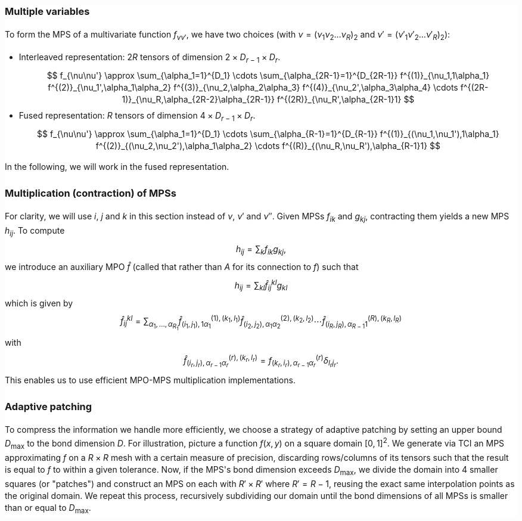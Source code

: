 ### Multiple variables

To form the MPS of a multivariate function $f_{\nu\nu'}$, we have two choices (with $\nu = (\nu_1\nu_2\ldots\nu_R)_2$ and $\nu' = (\nu'_1\nu'_2\ldots\nu'_R)_2$):

- Interleaved representation: $2R$ tensors of dimension $2 \times D_{r-1} \times D_r$.
    $$
        f_{\nu\nu'} \approx \sum_{\alpha_1=1}^{D_1} \cdots \sum_{\alpha_{2R-1}=1}^{D_{2R-1}} f^{(1)}_{\nu_1,1\alpha_1} f^{(2)}_{\nu_1',\alpha_1\alpha_2} f^{(3)}_{\nu_2,\alpha_2\alpha_3} f^{(4)}_{\nu_2',\alpha_3\alpha_4} \cdots f^{(2R-1)}_{\nu_R,\alpha_{2R-2}\alpha_{2R-1}} f^{(2R)}_{\nu_R',\alpha_{2R-1}1}
    $$
- Fused representation: $R$ tensors of dimension $4 \times D_{r-1} \times D_r$.
    $$
        f_{\nu\nu'} \approx \sum_{\alpha_1=1}^{D_1} \cdots \sum_{\alpha_{R-1}=1}^{D_{R-1}} f^{(1)}_{(\nu_1,\nu_1'),1\alpha_1} f^{(2)}_{(\nu_2,\nu_2'),\alpha_1\alpha_2} \cdots f^{(R)}_{(\nu_R,\nu_R'),\alpha_{R-1}1}
    $$

In the following, we will work in the fused representation.

### Multiplication (contraction) of MPSs

For clarity, we will use $i$, $j$ and $k$ in this section instead of $\nu$, $\nu'$ and $\nu''$.
Given MPSs $f_{ik}$ and $g_{kj}$, contracting them yields a new MPS $h_{ij}$.
To compute
$$
    h_{ij} = \sum_k f_{ik} g_{kj},
$$
we introduce an auxiliary MPO $\hat{f}$ (called that rather than $A$ for its connection to $f$) such that
$$
    h_{ij} = \sum_{kl} \hat{f}^{kl}_{ij} g_{kl}
$$
which is given by
$$
    \hat{f}^{kl}_{ij} = \sum_{\alpha_1,\ldots,\alpha_{R_1}} \hat{f}^{(1),(k_1, l_1)}_{(i_1, j_1),1\alpha_1} \hat{f}^{(2),(k_2, l_2)}_{(i_2, j_2),\alpha_1\alpha_2} \cdots \hat{f}^{(R),(k_R, l_R)}_{(i_R, j_R),\alpha_{R-1}1}
$$
with
$$
    \hat{f}^{(r),(k_r, l_r)}_{(i_r, j_r),\alpha_{r-1}\alpha_r} = f^{(r)}_{(k_r, i_r),\alpha_{r-1}\alpha_r} \delta_{l_rj_r}.
$$
This enables us to use efficient MPO-MPS multiplication implementations.

### Adaptive patching

To compress the information we handle more efficiently, we choose a strategy of adaptive patching by setting an upper bound $D_\mathrm{max}$ to the bond dimension $D$.
For illustration, picture a function $f(x, y)$ on a square domain $[0, 1]^2$.
We generate via TCI an MPS approximating $f$ on a $R \times R$ mesh with a certain measure of precision, discarding rows/columns of its tensors such that the result is equal to $f$ to within a given tolerance.
Now, if the MPS's bond dimension exceeds $D_\mathrm{max}$, we divide the domain into 4 smaller squares (or "patches") and construct an MPS on each with $R' \times R'$ where $R' = R - 1$, reusing the exact same interpolation points as the original domain.
We repeat this process, recursively subdividing our domain until the bond dimensions of all MPSs is smaller than or equal to $D_\mathrm{max}$.

